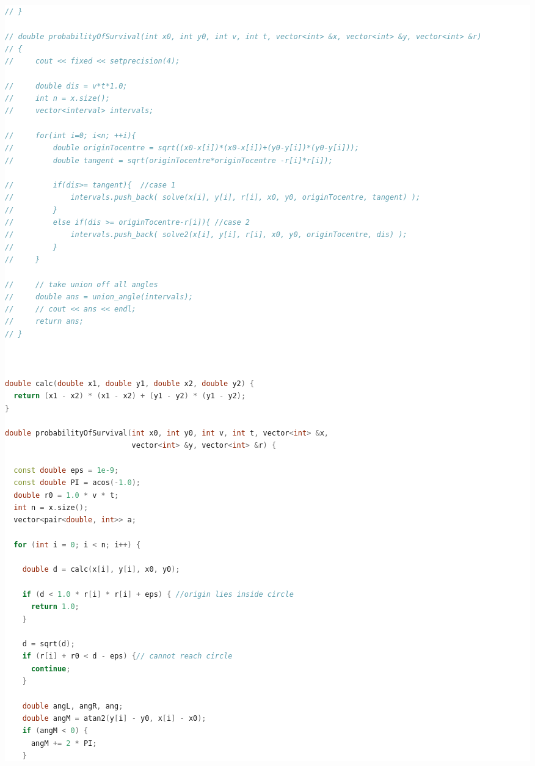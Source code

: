 ```cpp
// }

// double probabilityOfSurvival(int x0, int y0, int v, int t, vector<int> &x, vector<int> &y, vector<int> &r)
// { 
//     cout << fixed << setprecision(4);

//     double dis = v*t*1.0;
//     int n = x.size();
//     vector<interval> intervals;

//     for(int i=0; i<n; ++i){
//         double originTocentre = sqrt((x0-x[i])*(x0-x[i])+(y0-y[i])*(y0-y[i]));
//         double tangent = sqrt(originTocentre*originTocentre -r[i]*r[i]);

//         if(dis>= tangent){  //case 1
//             intervals.push_back( solve(x[i], y[i], r[i], x0, y0, originTocentre, tangent) );
//         }
//         else if(dis >= originTocentre-r[i]){ //case 2
//             intervals.push_back( solve2(x[i], y[i], r[i], x0, y0, originTocentre, dis) );
//         }
//     }

//     // take union off all angles
//     double ans = union_angle(intervals);
//     // cout << ans << endl;
//     return ans;
// }



double calc(double x1, double y1, double x2, double y2) {
  return (x1 - x2) * (x1 - x2) + (y1 - y2) * (y1 - y2);
}

double probabilityOfSurvival(int x0, int y0, int v, int t, vector<int> &x,
                             vector<int> &y, vector<int> &r) {

  const double eps = 1e-9;
  const double PI = acos(-1.0);
  double r0 = 1.0 * v * t;
  int n = x.size();
  vector<pair<double, int>> a;

  for (int i = 0; i < n; i++) {

    double d = calc(x[i], y[i], x0, y0);

    if (d < 1.0 * r[i] * r[i] + eps) { //origin lies inside circle
      return 1.0;
    }

    d = sqrt(d);
    if (r[i] + r0 < d - eps) {// cannot reach circle 
      continue;
    }

    double angL, angR, ang;
    double angM = atan2(y[i] - y0, x[i] - x0);
    if (angM < 0) {
      angM += 2 * PI;
    }

```
